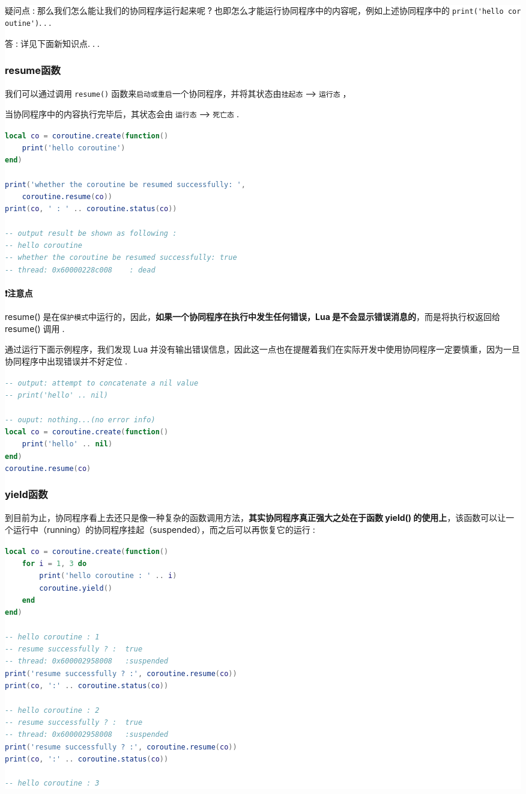疑问点 : 那么我们怎么能让我们的协同程序运行起来呢 ? 也即怎么才能运行协同程序中的内容呢，例如上述协同程序中的 `print('hello coroutine')`. . .

答 : 详见下面新知识点. . .

### resume函数

我们可以通过调用 `resume()` 函数来`启动或重启`一个协同程序，并将其状态由`挂起态` —> `运行态` ，

当协同程序中的内容执行完毕后，其状态会由 `运行态` —> `死亡态` .

```lua
local co = coroutine.create(function()
    print('hello coroutine')
end)

print('whether the coroutine be resumed successfully: ',
    coroutine.resume(co))
print(co, ' : ' .. coroutine.status(co))

-- output result be shown as following :
-- hello coroutine
-- whether the coroutine be resumed successfully: true
-- thread: 0x60000228c008	 : dead
```

#### ❗️注意点

resume() 是在`保护模式`中运行的，因此，**如果一个协同程序在执行中发生任何错误，Lua 是不会显示错误消息的**，而是将执行权返回给 resume() 调用 .

通过运行下面示例程序，我们发现 Lua 并没有输出错误信息，因此这一点也在提醒着我们在实际开发中使用协同程序一定要慎重，因为一旦协同程序中出现错误并不好定位 .

```lua
-- output: attempt to concatenate a nil value
-- print('hello' .. nil)

-- ouput: nothing...(no error info)
local co = coroutine.create(function()
    print('hello' .. nil)
end)
coroutine.resume(co)
```

### yield函数

到目前为止，协同程序看上去还只是像一种复杂的函数调用方法，**其实协同程序真正强大之处在于函数 yield() 的使用上**，该函数可以让一个运行中（running）的协同程序挂起（suspended），而之后可以再恢复它的运行 :

```lua
local co = coroutine.create(function()
    for i = 1, 3 do
        print('hello coroutine : ' .. i)
        coroutine.yield()
    end
end)

-- hello coroutine : 1
-- resume successfully ? :	true
-- thread: 0x600002958008	:suspended
print('resume successfully ? :', coroutine.resume(co))
print(co, ':' .. coroutine.status(co))

-- hello coroutine : 2
-- resume successfully ? :	true
-- thread: 0x600002958008	:suspended
print('resume successfully ? :', coroutine.resume(co))
print(co, ':' .. coroutine.status(co))

-- hello coroutine : 3
```